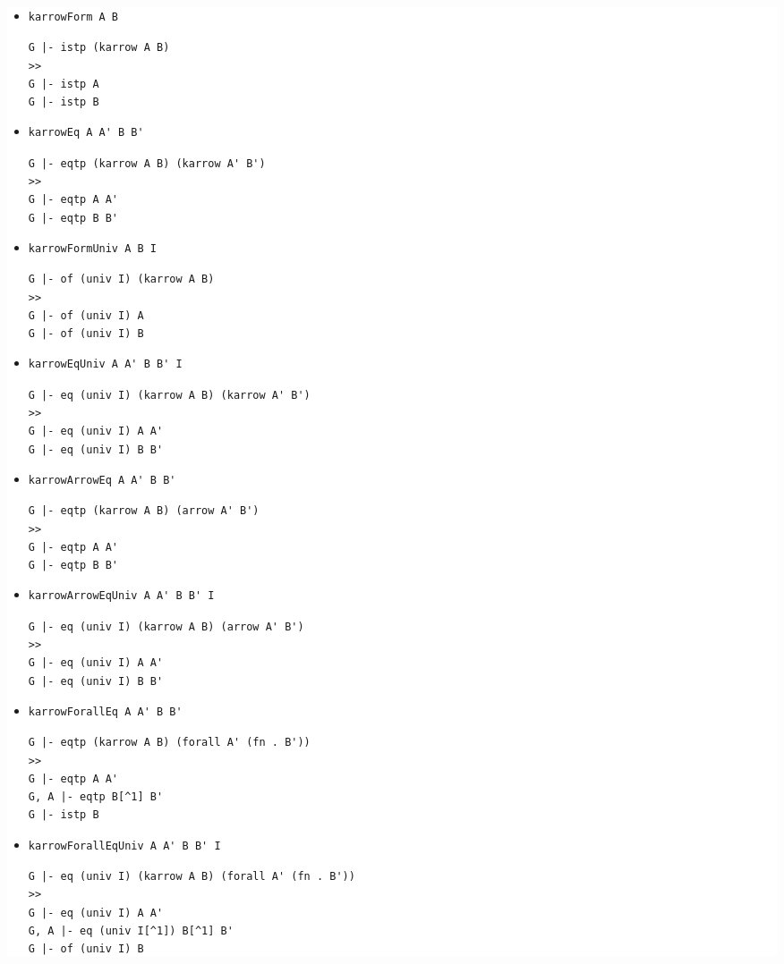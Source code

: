 - `karrowForm A B`

      G |- istp (karrow A B)
      >>
      G |- istp A
      G |- istp B

- `karrowEq A A' B B'`

      G |- eqtp (karrow A B) (karrow A' B')
      >>
      G |- eqtp A A'
      G |- eqtp B B'

- `karrowFormUniv A B I`

      G |- of (univ I) (karrow A B)
      >>
      G |- of (univ I) A
      G |- of (univ I) B

- `karrowEqUniv A A' B B' I`

      G |- eq (univ I) (karrow A B) (karrow A' B')
      >>
      G |- eq (univ I) A A'
      G |- eq (univ I) B B'

- `karrowArrowEq A A' B B'`

      G |- eqtp (karrow A B) (arrow A' B')
      >>
      G |- eqtp A A'
      G |- eqtp B B'

- `karrowArrowEqUniv A A' B B' I`

      G |- eq (univ I) (karrow A B) (arrow A' B')
      >>
      G |- eq (univ I) A A'
      G |- eq (univ I) B B'

- `karrowForallEq A A' B B'`

      G |- eqtp (karrow A B) (forall A' (fn . B'))
      >>
      G |- eqtp A A'
      G, A |- eqtp B[^1] B'
      G |- istp B

- `karrowForallEqUniv A A' B B' I`

      G |- eq (univ I) (karrow A B) (forall A' (fn . B'))
      >>
      G |- eq (univ I) A A'
      G, A |- eq (univ I[^1]) B[^1] B'
      G |- of (univ I) B

